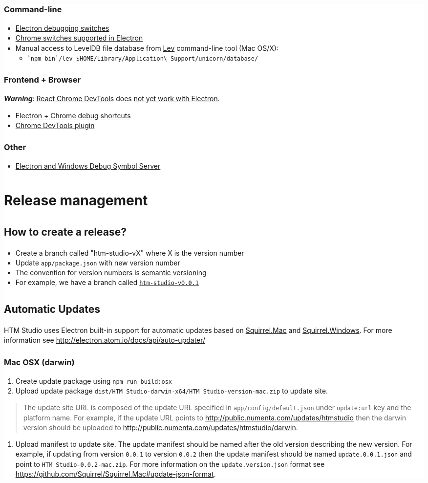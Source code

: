 ### Command-line

* [Electron debugging switches](https://github.com/atom/electron/blob/master/docs/tutorial/debugging-main-process.md)
* [Chrome switches supported in Electron](http://electron.atom.io/docs/v0.31.0/api/chrome-command-line-switches/)
* Manual access to LevelDB file database from
  [Lev](https://github.com/hij1nx/lev) command-line tool (Mac OS/X):
  * `` `npm bin`/lev $HOME/Library/Application\ Support/unicorn/database/ ``

### Frontend + Browser

***Warning***: [React Chrome DevTools](http://electron.atom.io/docs/v0.31.0/tutorial/devtools-extension/)
does [not yet work with Electron](https://github.com/atom/electron/issues/915).

* [Electron + Chrome debug shortcuts](https://github.com/sindresorhus/electron-debug)
* [Chrome DevTools plugin](http://electron.atom.io/docs/v0.31.0/tutorial/devtools-extension/)

### Other

* [Electron and Windows Debug Symbol Server](http://electron.atom.io/docs/v0.31.0/development/setting-up-symbol-server/)

# Release management

## How to create a release?

* Create a branch called "htm-studio-vX" where X is the version number
* Update `app/package.json` with new version number
* The convention for version numbers is [semantic versioning](http://semver.org/)
* For example, we have a branch called [`htm-studio-v0.0.1`](https://github.com/numenta/numenta-apps/tree/htm-studio-v0.0.1)

## Automatic Updates

HTM Studio uses Electron built-in support for automatic updates based on [Squirrel.Mac](https://github.com/Squirrel/Squirrel.Mac) and [Squirrel.Windows](https://github.com/Squirrel/Squirrel.Windows). For more information see http://electron.atom.io/docs/api/auto-updater/

### Mac OSX (darwin)

1. Create update package using `npm run build:osx`
1. Upload update package `dist/HTM Studio-darwin-x64/HTM Studio-version-mac.zip` to update site.
  > The update site URL is composed of the update URL specified in `app/config/default.json` under `update:url` key and the platform name. For example, if the update URL points to http://public.numenta.com/updates/htmstudio then the darwin version should be uploaded to http://public.numenta.com/updates/htmstudio/darwin.

1. Upload manifest to update site. The update manifest should be named after the old version describing the new version. For example, if updating from version `0.0.1` to version `0.0.2` then the update manifest should be named `update.0.0.1.json` and point to `HTM Studio-0.0.2-mac.zip`. For more information on the `update.version.json` format see https://github.com/Squirrel/Squirrel.Mac#update-json-format.
